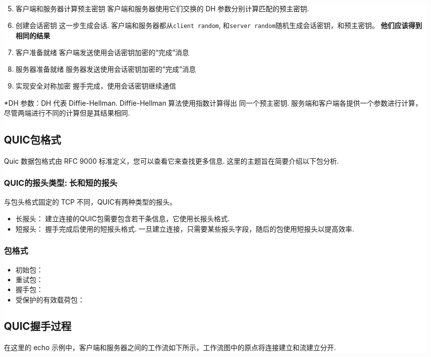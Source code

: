5. 客户端和服务器计算预主密钥
客户端和服务器使用它们交换的 DH 参数分别计算匹配的预主密钥. 

6. 创建会话密钥
    这一步生成会话. 客户端和服务器都从`client random`, 和`server random`随机生成会话密钥，和预主密钥。 **他们应该得到相同的结果**

7. 客户准备就绪
    客户端发送使用会话密钥加密的“完成”消息

8. 服务器准备就绪
    服务器发送使用会话密钥加密的“完成”消息

9. 实现安全对称加密
    握手完成，使用会话密钥继续通信

*DH 参数：DH 代表 Diffie-Hellman. Diffie-Hellman 算法使用指数计算得出
同一个预主密钥. 服务端和客户端各提供一个参数进行计算，尽管两端进行不同的计算但是其结果相同. 

## QUIC包格式

Quic 数据包格式由 RFC 9000 标准定义，您可以查看它来查找更多信息. 这里的主题旨在简要介绍以下包分析. 

### QUIC的报头类型: 长和短的报头

与包头格式固定的 TCP 不同，QUIC有两种类型的报头。

- 长报头：
   建立连接的QUIC包需要包含若干条信息，它使用长报头格式. 
- 短报头：
   握手完成后使用的短报头格式. 一旦建立连接，只需要某些报头字段，随后的包使用短报头以提高效率. 

### 包格式

- 初始包：
- 重试包：
- 握手包：
- 受保护的有效载荷包：
  
## QUIC握手过程
在这里的 echo 示例中，客户端和服务器之间的工作流如下所示，工作流图中的原点将连接建立和流建立分开. 
